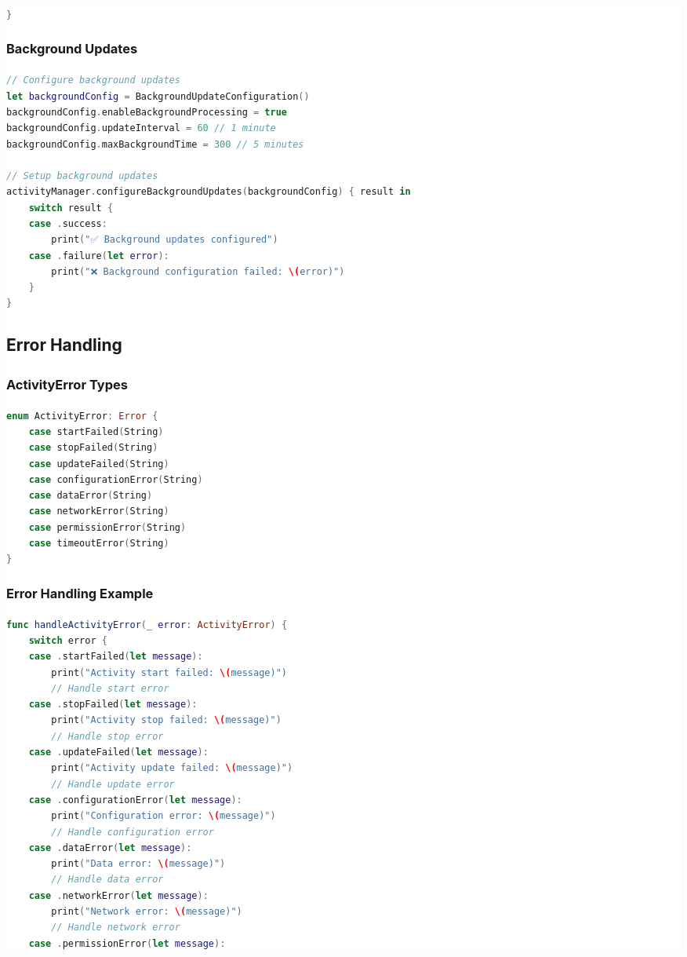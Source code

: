 ```swift
}
```

### Background Updates

```swift
// Configure background updates
let backgroundConfig = BackgroundUpdateConfiguration()
backgroundConfig.enableBackgroundProcessing = true
backgroundConfig.updateInterval = 60 // 1 minute
backgroundConfig.maxBackgroundTime = 300 // 5 minutes

// Setup background updates
activityManager.configureBackgroundUpdates(backgroundConfig) { result in
    switch result {
    case .success:
        print("✅ Background updates configured")
    case .failure(let error):
        print("❌ Background configuration failed: \(error)")
    }
}
```

## Error Handling

### ActivityError Types

```swift
enum ActivityError: Error {
    case startFailed(String)
    case stopFailed(String)
    case updateFailed(String)
    case configurationError(String)
    case dataError(String)
    case networkError(String)
    case permissionError(String)
    case timeoutError(String)
}
```

### Error Handling Example

```swift
func handleActivityError(_ error: ActivityError) {
    switch error {
    case .startFailed(let message):
        print("Activity start failed: \(message)")
        // Handle start error
    case .stopFailed(let message):
        print("Activity stop failed: \(message)")
        // Handle stop error
    case .updateFailed(let message):
        print("Activity update failed: \(message)")
        // Handle update error
    case .configurationError(let message):
        print("Configuration error: \(message)")
        // Handle configuration error
    case .dataError(let message):
        print("Data error: \(message)")
        // Handle data error
    case .networkError(let message):
        print("Network error: \(message)")
        // Handle network error
    case .permissionError(let message):
```